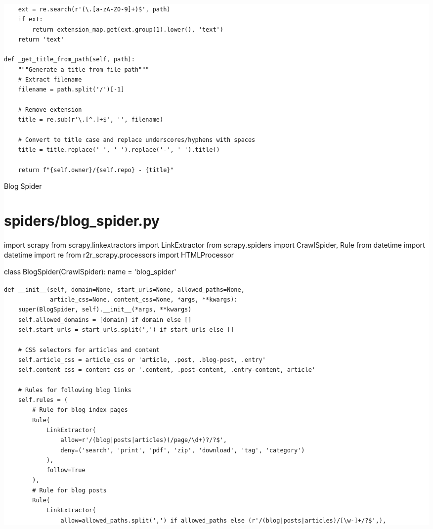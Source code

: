         ext = re.search(r'(\.[a-zA-Z0-9]+)$', path)
        if ext:
            return extension_map.get(ext.group(1).lower(), 'text')
        return 'text'
    
    def _get_title_from_path(self, path):
        """Generate a title from file path"""
        # Extract filename
        filename = path.split('/')[-1]
        
        # Remove extension
        title = re.sub(r'\.[^.]+$', '', filename)
        
        # Convert to title case and replace underscores/hyphens with spaces
        title = title.replace('_', ' ').replace('-', ' ').title()
        
        return f"{self.owner}/{self.repo} - {title}"
Blog Spider

# spiders/blog_spider.py
import scrapy
from scrapy.linkextractors import LinkExtractor
from scrapy.spiders import CrawlSpider, Rule
from datetime import datetime
import re
from r2r_scrapy.processors import HTMLProcessor

class BlogSpider(CrawlSpider):
    name = 'blog_spider'
    
    def __init__(self, domain=None, start_urls=None, allowed_paths=None, 
                 article_css=None, content_css=None, *args, **kwargs):
        super(BlogSpider, self).__init__(*args, **kwargs)
        self.allowed_domains = [domain] if domain else []
        self.start_urls = start_urls.split(',') if start_urls else []
        
        # CSS selectors for articles and content
        self.article_css = article_css or 'article, .post, .blog-post, .entry'
        self.content_css = content_css or '.content, .post-content, .entry-content, article'
        
        # Rules for following blog links
        self.rules = (
            # Rule for blog index pages
            Rule(
                LinkExtractor(
                    allow=r'/(blog|posts|articles)(/page/\d+)?/?$',
                    deny=('search', 'print', 'pdf', 'zip', 'download', 'tag', 'category')
                ),
                follow=True
            ),
            # Rule for blog posts
            Rule(
                LinkExtractor(
                    allow=allowed_paths.split(',') if allowed_paths else (r'/(blog|posts|articles)/[\w-]+/?$',),